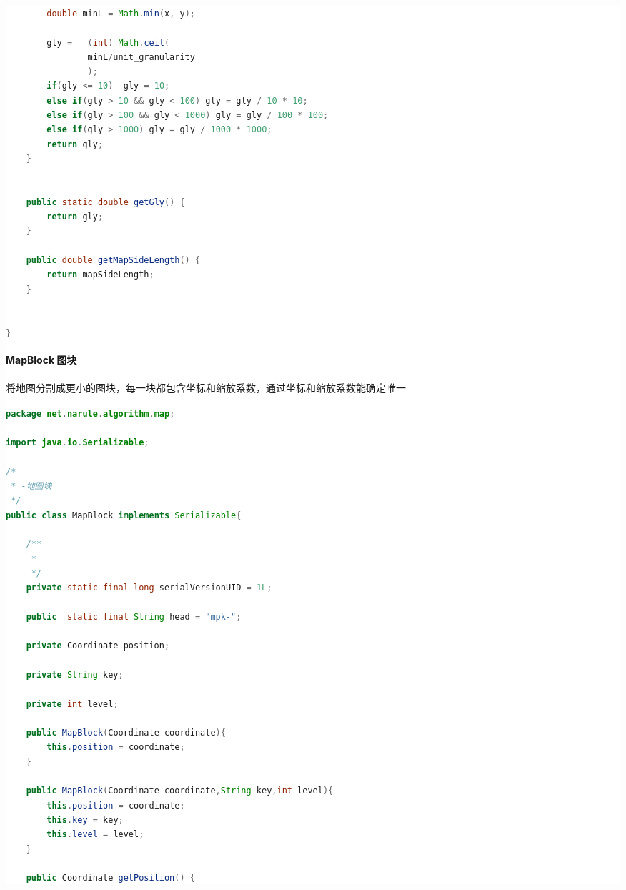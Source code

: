 ```java
		double minL = Math.min(x, y);
		
		gly =   (int) Math.ceil(
				minL/unit_granularity
				);
		if(gly <= 10)  gly = 10;
		else if(gly > 10 && gly < 100) gly = gly / 10 * 10;
		else if(gly > 100 && gly < 1000) gly = gly / 100 * 100;
		else if(gly > 1000) gly = gly / 1000 * 1000;
		return gly;
	}


	public static double getGly() {
		return gly;
	}

	public double getMapSideLength() {
		return mapSideLength;
	}
	
	
}

```

#### MapBlock 图块

将地图分割成更小的图块，每一块都包含坐标和缩放系数，通过坐标和缩放系数能确定唯一

```java
package net.narule.algorithm.map;

import java.io.Serializable;

/*
 * -地图块
 */
public class MapBlock implements Serializable{

	/**
	 * 
	 */
	private static final long serialVersionUID = 1L;

	public  static final String head = "mpk-";
	
	private Coordinate position;

	private String key;
	
	private int level;
	
	public MapBlock(Coordinate coordinate){
		this.position = coordinate;
	}
	
	public MapBlock(Coordinate coordinate,String key,int level){
		this.position = coordinate;
		this.key = key;
		this.level = level;
	}
	
	public Coordinate getPosition() {
```